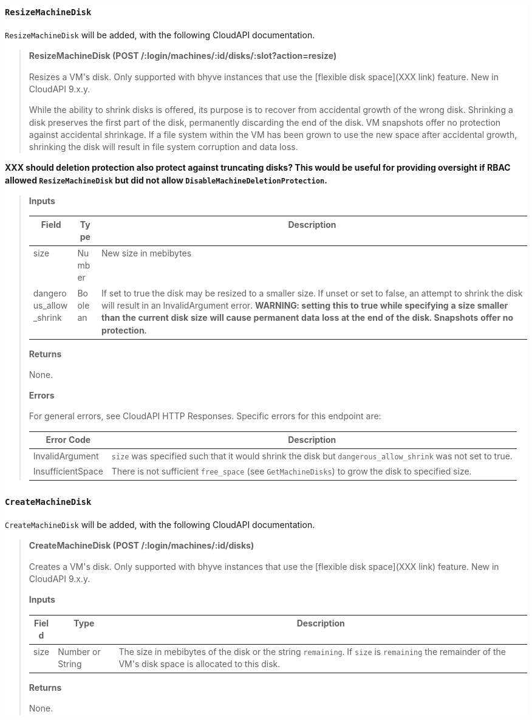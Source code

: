 ### `ResizeMachineDisk`

`ResizeMachineDisk` will be added, with the following CloudAPI documentation.

> **ResizeMachineDisk (POST /:login/machines/:id/disks/:slot?action=resize)**
>
> Resizes a VM's disk. Only supported with bhyve instances that use the [flexible disk space](XXX link) feature. New in CloudAPI 9.x.y.
>
> While the ability to shrink disks is offered, its purpose is to recover from accidental growth of the wrong disk. Shrinking a disk preserves the first part of the disk, permanently discarding the end of the disk. VM snapshots offer no protection against accidental shrinkage. If a file system within the VM has been grown to use the new space after accidental growth, shrinking the disk will result in file system corruption and data loss.
>
**XXX should deletion protection also protect against truncating disks? This would be useful for providing oversight if RBAC allowed `ResizeMachineDisk` but did not allow `DisableMachineDeletionProtection`.**
>
> **Inputs**
>
> | Field | Type | Description |
> | ----- | ---- | ----------- |
> | size  | Number | New size in mebibytes |
> | dangerous\_allow\_shrink | Boolean | If set to true the disk may be resized to a smaller size. If unset or set to false, an attempt to shrink the disk will result in an InvalidArgument error. **WARNING: setting this to true while specifying a size smaller than the current disk size will cause permanent data loss at the end of the disk. Snapshots offer no protection.** |
>
> **Returns**
>
> None.
>
> **Errors**
>
> For general errors, see CloudAPI HTTP Responses. Specific errors for this endpoint are:
>
> | Error Code | Description |
> | ---------- | ----------- |
> | InvalidArgument | `size` was specified such that it would shrink the disk but `dangerous_allow_shrink` was not set to true. |
> | InsufficientSpace | There is not sufficient `free_space` (see `GetMachineDisks`) to grow the disk to specified size. |

### `CreateMachineDisk`

`CreateMachineDisk` will be added, with the following CloudAPI documentation.
>
> **CreateMachineDisk (POST /:login/machines/:id/disks)**
>
> Creates a VM's disk. Only supported with bhyve instances that use the [flexible disk space](XXX link) feature. New in CloudAPI 9.x.y.
>
> **Inputs**
>
> | Field | Type | Description |
> | ----- | ---- | ----------- |
> | size  | Number or String | The size in mebibytes of the disk or the string `remaining`. If `size` is `remaining` the remainder of the VM's disk space is allocated to this disk. |
>
> **Returns**
>
> None.
>